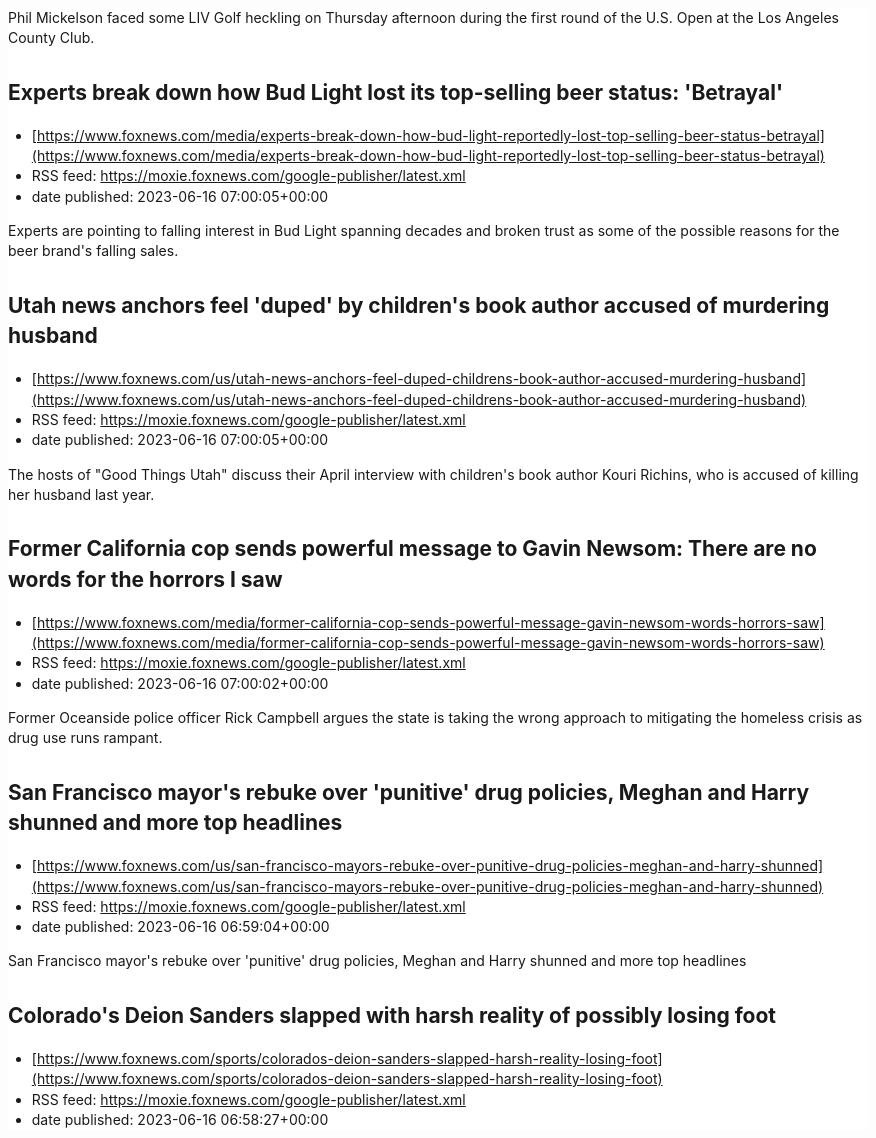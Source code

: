 Phil Mickelson faced some LIV Golf heckling on Thursday afternoon during the first round of the U.S. Open at the Los Angeles County Club.

## Experts break down how Bud Light lost its top-selling beer status: 'Betrayal'
 - [https://www.foxnews.com/media/experts-break-down-how-bud-light-reportedly-lost-top-selling-beer-status-betrayal](https://www.foxnews.com/media/experts-break-down-how-bud-light-reportedly-lost-top-selling-beer-status-betrayal)
 - RSS feed: https://moxie.foxnews.com/google-publisher/latest.xml
 - date published: 2023-06-16 07:00:05+00:00

Experts are pointing to falling interest in Bud Light spanning decades and broken trust as some of the possible reasons for the beer brand&apos;s falling sales.

## Utah news anchors feel 'duped' by children's book author accused of murdering husband
 - [https://www.foxnews.com/us/utah-news-anchors-feel-duped-childrens-book-author-accused-murdering-husband](https://www.foxnews.com/us/utah-news-anchors-feel-duped-childrens-book-author-accused-murdering-husband)
 - RSS feed: https://moxie.foxnews.com/google-publisher/latest.xml
 - date published: 2023-06-16 07:00:05+00:00

The hosts of &quot;Good Things Utah&quot; discuss their April interview with children&apos;s book author Kouri Richins, who is accused of killing her husband last year.

## Former California cop sends powerful message to Gavin Newsom: There are no words for the horrors I saw
 - [https://www.foxnews.com/media/former-california-cop-sends-powerful-message-gavin-newsom-words-horrors-saw](https://www.foxnews.com/media/former-california-cop-sends-powerful-message-gavin-newsom-words-horrors-saw)
 - RSS feed: https://moxie.foxnews.com/google-publisher/latest.xml
 - date published: 2023-06-16 07:00:02+00:00

Former Oceanside police officer Rick Campbell argues the state is taking the wrong approach to mitigating the homeless crisis as drug use runs rampant.

## San Francisco mayor's rebuke over 'punitive' drug policies, Meghan and Harry shunned and more top headlines
 - [https://www.foxnews.com/us/san-francisco-mayors-rebuke-over-punitive-drug-policies-meghan-and-harry-shunned](https://www.foxnews.com/us/san-francisco-mayors-rebuke-over-punitive-drug-policies-meghan-and-harry-shunned)
 - RSS feed: https://moxie.foxnews.com/google-publisher/latest.xml
 - date published: 2023-06-16 06:59:04+00:00

San Francisco mayor&apos;s rebuke over &apos;punitive&apos; drug policies, Meghan and Harry shunned and more top headlines

## Colorado's Deion Sanders slapped with harsh reality of possibly losing foot
 - [https://www.foxnews.com/sports/colorados-deion-sanders-slapped-harsh-reality-losing-foot](https://www.foxnews.com/sports/colorados-deion-sanders-slapped-harsh-reality-losing-foot)
 - RSS feed: https://moxie.foxnews.com/google-publisher/latest.xml
 - date published: 2023-06-16 06:58:27+00:00
